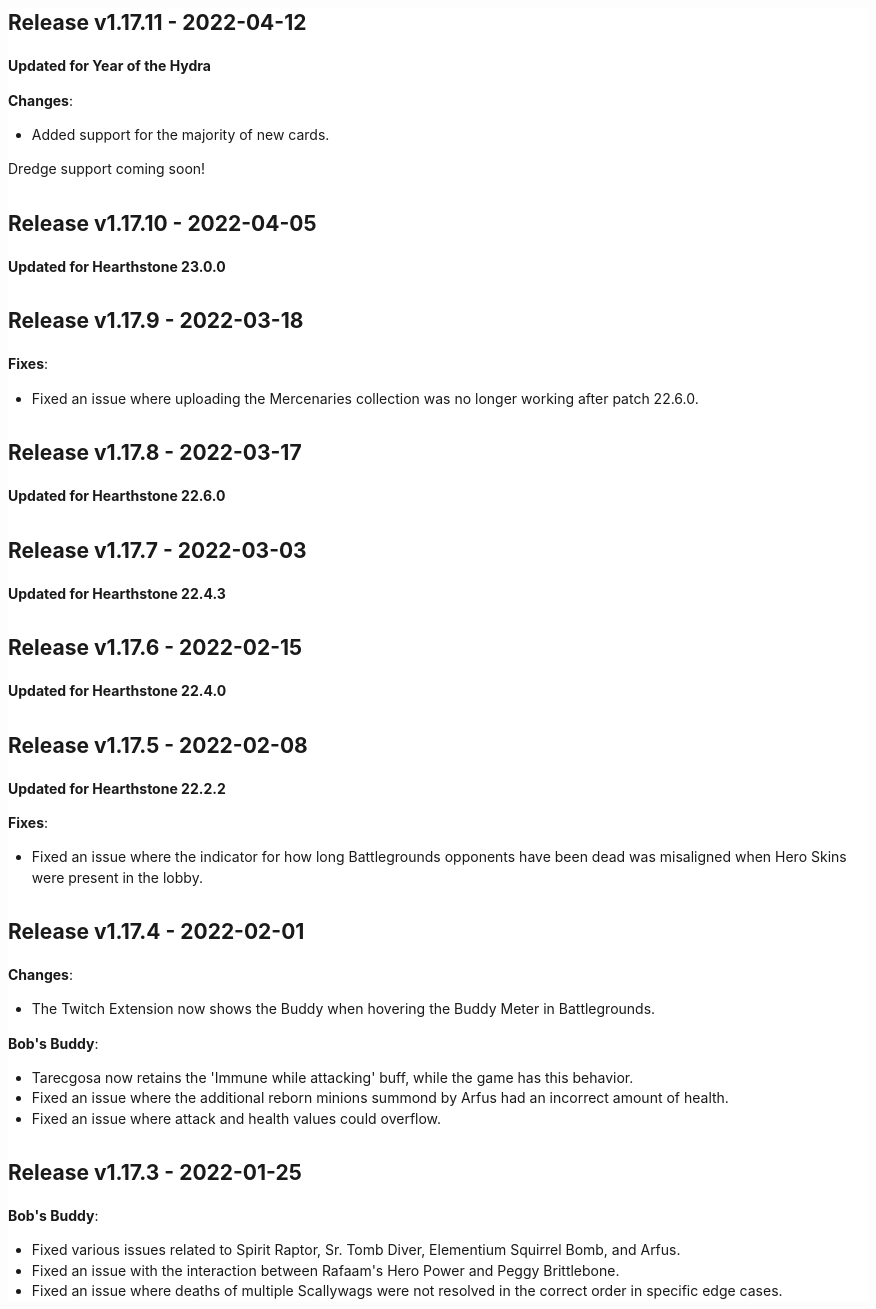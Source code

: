 ## **Release v1.17.11 - 2022-04-12**
**Updated for Year of the Hydra**

**Changes**:
- Added support for the majority of new cards.

Dredge support coming soon!


## **Release v1.17.10 - 2022-04-05**
**Updated for Hearthstone 23.0.0**

## **Release v1.17.9 - 2022-03-18**
**Fixes**:
- Fixed an issue where uploading the Mercenaries collection was no longer working after patch 22.6.0.

## **Release v1.17.8 - 2022-03-17**
**Updated for Hearthstone 22.6.0**

## **Release v1.17.7 - 2022-03-03**
**Updated for Hearthstone 22.4.3**

## **Release v1.17.6 - 2022-02-15**
**Updated for Hearthstone 22.4.0**

## **Release v1.17.5 - 2022-02-08**
**Updated for Hearthstone 22.2.2**

**Fixes**:
- Fixed an issue where the indicator for how long Battlegrounds opponents have been dead was misaligned when Hero Skins were present in the lobby.

## **Release v1.17.4 - 2022-02-01**
**Changes**:
- The Twitch Extension now shows the Buddy when hovering the Buddy Meter in Battlegrounds.

**Bob's Buddy**:
- Tarecgosa now retains the 'Immune while attacking' buff, while the game has this behavior.
- Fixed an issue where the additional reborn minions summond by Arfus had an incorrect amount of health.
- Fixed an issue where attack and health values could overflow.

## **Release v1.17.3 - 2022-01-25**
**Bob's Buddy**:
- Fixed various issues related to Spirit Raptor, Sr. Tomb Diver, Elementium Squirrel Bomb, and Arfus.
- Fixed an issue with the interaction between Rafaam's Hero Power and Peggy Brittlebone.
- Fixed an issue where deaths of multiple Scallywags were not resolved in the correct order in specific edge cases.
